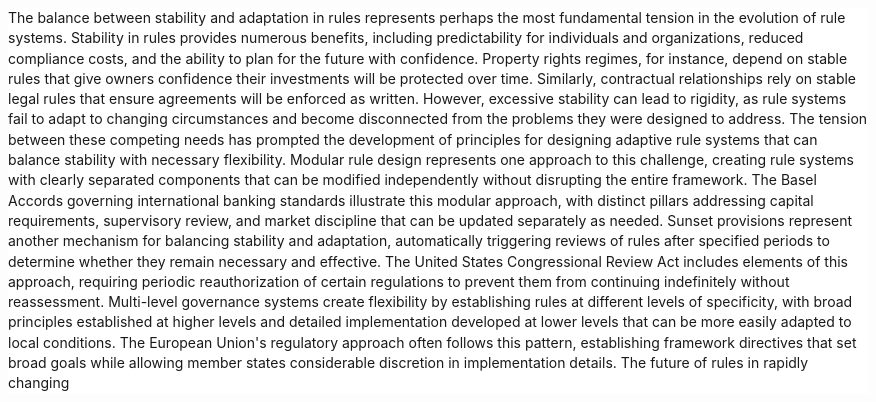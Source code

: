 The balance between stability and adaptation in rules represents perhaps the most fundamental tension in the evolution of rule systems. Stability in rules provides numerous benefits, including predictability for individuals and organizations, reduced compliance costs, and the ability to plan for the future with confidence. Property rights regimes, for instance, depend on stable rules that give owners confidence their investments will be protected over time. Similarly, contractual relationships rely on stable legal rules that ensure agreements will be enforced as written. However, excessive stability can lead to rigidity, as rule systems fail to adapt to changing circumstances and become disconnected from the problems they were designed to address. The tension between these competing needs has prompted the development of principles for designing adaptive rule systems that can balance stability with necessary flexibility. Modular rule design represents one approach to this challenge, creating rule systems with clearly separated components that can be modified independently without disrupting the entire framework. The Basel Accords governing international banking standards illustrate this modular approach, with distinct pillars addressing capital requirements, supervisory review, and market discipline that can be updated separately as needed. Sunset provisions represent another mechanism for balancing stability and adaptation, automatically triggering reviews of rules after specified periods to determine whether they remain necessary and effective. The United States Congressional Review Act includes elements of this approach, requiring periodic reauthorization of certain regulations to prevent them from continuing indefinitely without reassessment. Multi-level governance systems create flexibility by establishing rules at different levels of specificity, with broad principles established at higher levels and detailed implementation developed at lower levels that can be more easily adapted to local conditions. The European Union's regulatory approach often follows this pattern, establishing framework directives that set broad goals while allowing member states considerable discretion in implementation details. The future of rules in rapidly changing